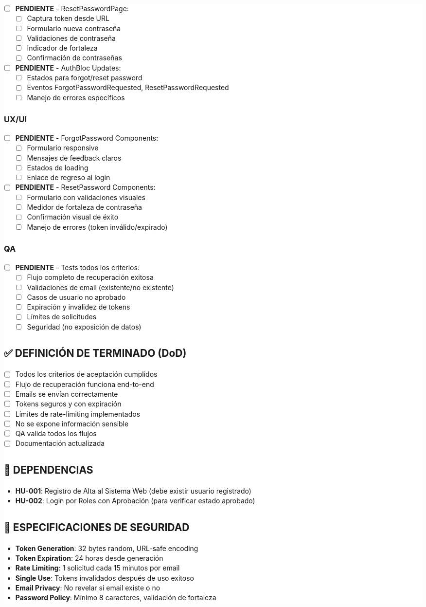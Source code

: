 - [ ] **PENDIENTE** - ResetPasswordPage:
  - [ ] Captura token desde URL
  - [ ] Formulario nueva contraseña
  - [ ] Validaciones de contraseña
  - [ ] Indicador de fortaleza
  - [ ] Confirmación de contraseñas

- [ ] **PENDIENTE** - AuthBloc Updates:
  - [ ] Estados para forgot/reset password
  - [ ] Eventos ForgotPasswordRequested, ResetPasswordRequested
  - [ ] Manejo de errores específicos

### UX/UI
- [ ] **PENDIENTE** - ForgotPassword Components:
  - [ ] Formulario responsive
  - [ ] Mensajes de feedback claros
  - [ ] Estados de loading
  - [ ] Enlace de regreso al login

- [ ] **PENDIENTE** - ResetPassword Components:
  - [ ] Formulario con validaciones visuales
  - [ ] Medidor de fortaleza de contraseña
  - [ ] Confirmación visual de éxito
  - [ ] Manejo de errores (token inválido/expirado)

### QA
- [ ] **PENDIENTE** - Tests todos los criterios:
  - [ ] Flujo completo de recuperación exitosa
  - [ ] Validaciones de email (existente/no existente)
  - [ ] Casos de usuario no aprobado
  - [ ] Expiración y invalidez de tokens
  - [ ] Límites de solicitudes
  - [ ] Seguridad (no exposición de datos)

## ✅ DEFINICIÓN DE TERMINADO (DoD)
- [ ] Todos los criterios de aceptación cumplidos
- [ ] Flujo de recuperación funciona end-to-end
- [ ] Emails se envían correctamente
- [ ] Tokens seguros y con expiración
- [ ] Límites de rate-limiting implementados
- [ ] No se expone información sensible
- [ ] QA valida todos los flujos
- [ ] Documentación actualizada

## 🔗 DEPENDENCIAS
- **HU-001**: Registro de Alta al Sistema Web (debe existir usuario registrado)
- **HU-002**: Login por Roles con Aprobación (para verificar estado aprobado)

## 🔐 ESPECIFICACIONES DE SEGURIDAD
- **Token Generation**: 32 bytes random, URL-safe encoding
- **Token Expiration**: 24 horas desde generación
- **Rate Limiting**: 1 solicitud cada 15 minutos por email
- **Single Use**: Tokens invalidados después de uso exitoso
- **Email Privacy**: No revelar si email existe o no
- **Password Policy**: Mínimo 8 caracteres, validación de fortaleza
